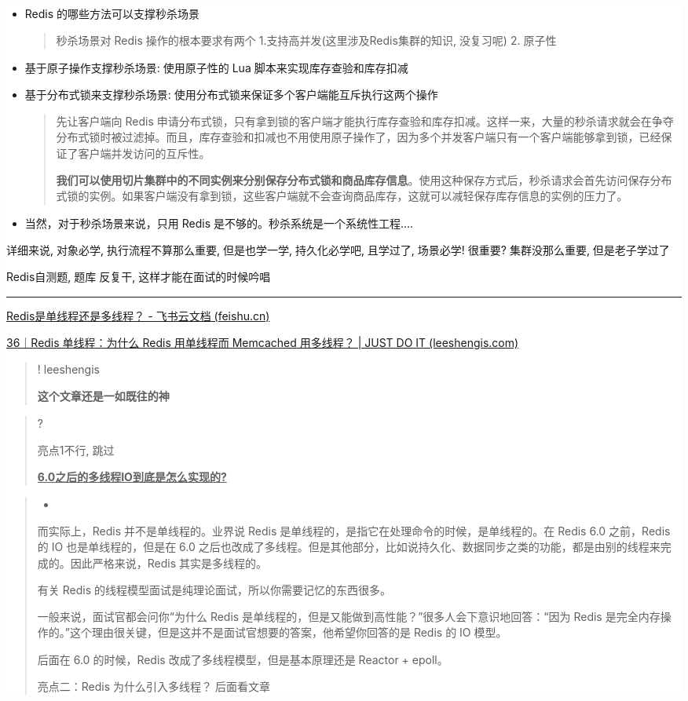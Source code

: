 - Redis 的哪些方法可以支撑秒杀场景

  > 秒杀场景对 Redis 操作的根本要求有两个 1.支持高并发(这里涉及Redis集群的知识, 没复习呢) 2.  原子性

- 基于原子操作支撑秒杀场景: 使用原子性的 Lua 脚本来实现库存查验和库存扣减

- 基于分布式锁来支撑秒杀场景: 使用分布式锁来保证多个客户端能互斥执行这两个操作

  > 先让客户端向 Redis 申请分布式锁，只有拿到锁的客户端才能执行库存查验和库存扣减。这样一来，大量的秒杀请求就会在争夺分布式锁时被过滤掉。而且，库存查验和扣减也不用使用原子操作了，因为多个并发客户端只有一个客户端能够拿到锁，已经保证了客户端并发访问的互斥性。
  >
  > **我们可以使用切片集群中的不同实例来分别保存分布式锁和商品库存信息**。使用这种保存方式后，秒杀请求会首先访问保存分布式锁的实例。如果客户端没有拿到锁，这些客户端就不会查询商品库存，这就可以减轻保存库存信息的实例的压力了。



- 当然，对于秒杀场景来说，只用 Redis 是不够的。秒杀系统是一个系统性工程....







详细来说, 对象必学, 执行流程不算那么重要, 但是也学一学, 持久化必学吧, 且学过了, 场景必学! 很重要? 集群没那么重要, 但是老子学过了

Redis自测题, 题库 反复干, 这样才能在面试的时候吟唱









----



[‍﻿‬‬‬﻿‍‌⁠‌﻿⁠﻿‌﻿‍﻿‌⁠⁠‌‬⁠Redis是单线程还是多线程？ - 飞书云文档 (feishu.cn)](https://ls8sck0zrg.feishu.cn/wiki/K2nDw8Qt6iMvWHkaG0zcok3LnCc)



[36｜Redis 单线程：为什么 Redis 用单线程而 Memcached 用多线程？ | JUST DO IT (leeshengis.com)](https://leeshengis.com/archives/699268)

> ! leeshengis
>
> **这个文章还是一如既往的神**

> ?
>
> 亮点1不行, 跳过
>
> <u>**6.0之后的多线程IO到底是怎么实现的?**</u>

> *
>
> 而实际上，Redis 并不是单线程的。业界说 Redis 是单线程的，是指它在处理命令的时候，是单线程的。在 Redis 6.0 之前，Redis 的 IO 也是单线程的，但是在 6.0 之后也改成了多线程。但是其他部分，比如说持久化、数据同步之类的功能，都是由别的线程来完成的。因此严格来说，Redis 其实是多线程的。
>
> 有关 Redis 的线程模型面试是纯理论面试，所以你需要记忆的东西很多。
>
> 一般来说，面试官都会问你“为什么 Redis 是单线程的，但是又能做到高性能？”很多人会下意识地回答：“因为 Redis 是完全内存操作的。”这个理由很关键，但是这并不是面试官想要的答案，他希望你回答的是 Redis 的 IO 模型。
>
> 后面在 6.0 的时候，Redis 改成了多线程模型，但是基本原理还是 Reactor + epoll。
>
> 亮点二：Redis 为什么引入多线程？    后面看文章
